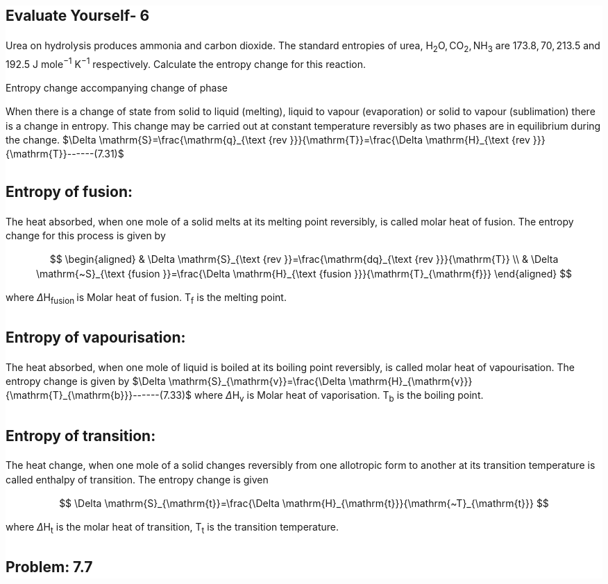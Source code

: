 ## Evaluate Yourself- 6

Urea on hydrolysis produces ammonia and carbon dioxide. The standard entropies of urea, $\mathrm{H}_{2} \mathrm{O}, \mathrm{CO}_{2}, \mathrm{NH}_{3}$ are $173.8,70,213.5$ and $192.5 \mathrm{~J} \mathrm{~mole}^{-1} \mathrm{~K}^{-1}$ respectively. Calculate the entropy change for this reaction.

Entropy change accompanying change of phase

When there is a change of state from solid to liquid (melting), liquid to vapour (evaporation) or solid to vapour (sublimation) there is a change in entropy. This change may be carried out at constant temperature reversibly as two phases are in equilibrium during the change.
$\Delta \mathrm{S}=\frac{\mathrm{q}_{\text {rev }}}{\mathrm{T}}=\frac{\Delta \mathrm{H}_{\text {rev }}}{\mathrm{T}}------(7.31)$

## Entropy of fusion:

The heat absorbed, when one mole of a solid melts at its melting point reversibly, is called molar heat of fusion. The entropy change for this process is given by

$$
\begin{aligned}
& \Delta \mathrm{S}_{\text {rev }}=\frac{\mathrm{dq}_{\text {rev }}}{\mathrm{T}} \\
& \Delta \mathrm{~S}_{\text {fusion }}=\frac{\Delta \mathrm{H}_{\text {fusion }}}{\mathrm{T}_{\mathrm{f}}}
\end{aligned}
$$

where $\Delta \mathrm{H}_{\text {fusion }}$ is Molar heat of fusion. $\mathrm{T}_{\mathrm{f}}$ is the melting point.

## Entropy of vapourisation:

The heat absorbed, when one mole of liquid is boiled at its boiling point reversibly, is called molar heat of vapourisation. The entropy change is given by
$\Delta \mathrm{S}_{\mathrm{v}}=\frac{\Delta \mathrm{H}_{\mathrm{v}}}{\mathrm{T}_{\mathrm{b}}}------(7.33)$
where $\Delta \mathrm{H}_{\mathrm{v}}$ is Molar heat of vaporisation. $\mathrm{T}_{\mathrm{b}}$ is the boiling point.

## Entropy of transition:

The heat change, when one mole of a solid changes reversibly from one allotropic form to another at its transition temperature is called enthalpy of
transition. The entropy change is given

$$
\Delta \mathrm{S}_{\mathrm{t}}=\frac{\Delta \mathrm{H}_{\mathrm{t}}}{\mathrm{~T}_{\mathrm{t}}}
$$

where $\Delta \mathrm{H}_{\mathrm{t}}$ is the molar heat of transition, $\mathrm{T}_{\mathrm{t}}$ is the transition temperature.

## Problem: 7.7
